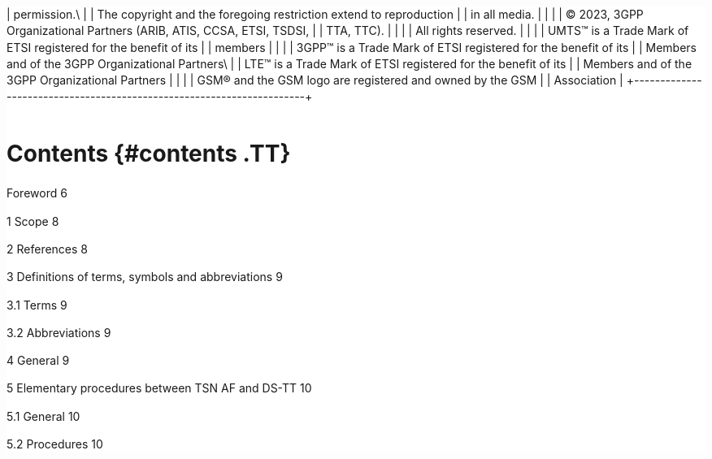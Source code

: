 | permission.\                                                         |
| The copyright and the foregoing restriction extend to reproduction   |
| in all media.                                                        |
|                                                                      |
| © 2023, 3GPP Organizational Partners (ARIB, ATIS, CCSA, ETSI, TSDSI, |
| TTA, TTC).                                                           |
|                                                                      |
| All rights reserved.                                                 |
|                                                                      |
| UMTS™ is a Trade Mark of ETSI registered for the benefit of its      |
| members                                                              |
|                                                                      |
| 3GPP™ is a Trade Mark of ETSI registered for the benefit of its      |
| Members and of the 3GPP Organizational Partners\                     |
| LTE™ is a Trade Mark of ETSI registered for the benefit of its       |
| Members and of the 3GPP Organizational Partners                      |
|                                                                      |
| GSM® and the GSM logo are registered and owned by the GSM            |
| Association                                                          |
+----------------------------------------------------------------------+

 Contents {#contents .TT}
========

Foreword 6

1 Scope 8

2 References 8

3 Definitions of terms, symbols and abbreviations 9

3.1 Terms 9

3.2 Abbreviations 9

4 General 9

5 Elementary procedures between TSN AF and DS-TT 10

5.1 General 10

5.2 Procedures 10
